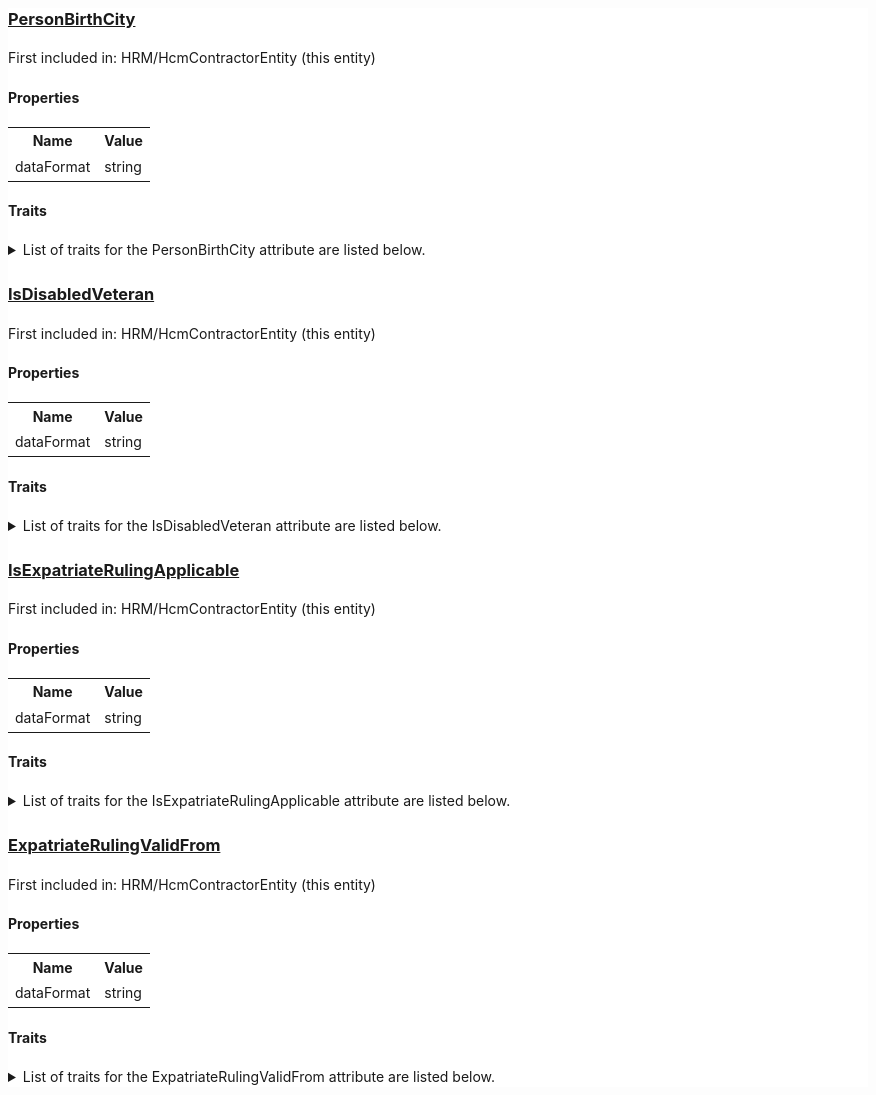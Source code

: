 ### <a href=#PersonBirthCity name="PersonBirthCity">PersonBirthCity</a>

First included in: HRM/HcmContractorEntity (this entity)  

#### Properties

<table><tr><th>Name</th><th>Value</th></tr><tr><td>dataFormat</td><td>string</td></tr></table>

#### Traits

<details><summary>List of traits for the PersonBirthCity attribute are listed below.</summary></details>

### <a href=#IsDisabledVeteran name="IsDisabledVeteran">IsDisabledVeteran</a>

First included in: HRM/HcmContractorEntity (this entity)  

#### Properties

<table><tr><th>Name</th><th>Value</th></tr><tr><td>dataFormat</td><td>string</td></tr></table>

#### Traits

<details><summary>List of traits for the IsDisabledVeteran attribute are listed below.</summary></details>

### <a href=#IsExpatriateRulingApplicable name="IsExpatriateRulingApplicable">IsExpatriateRulingApplicable</a>

First included in: HRM/HcmContractorEntity (this entity)  

#### Properties

<table><tr><th>Name</th><th>Value</th></tr><tr><td>dataFormat</td><td>string</td></tr></table>

#### Traits

<details><summary>List of traits for the IsExpatriateRulingApplicable attribute are listed below.</summary></details>

### <a href=#ExpatriateRulingValidFrom name="ExpatriateRulingValidFrom">ExpatriateRulingValidFrom</a>

First included in: HRM/HcmContractorEntity (this entity)  

#### Properties

<table><tr><th>Name</th><th>Value</th></tr><tr><td>dataFormat</td><td>string</td></tr></table>

#### Traits

<details><summary>List of traits for the ExpatriateRulingValidFrom attribute are listed below.</summary></details>
